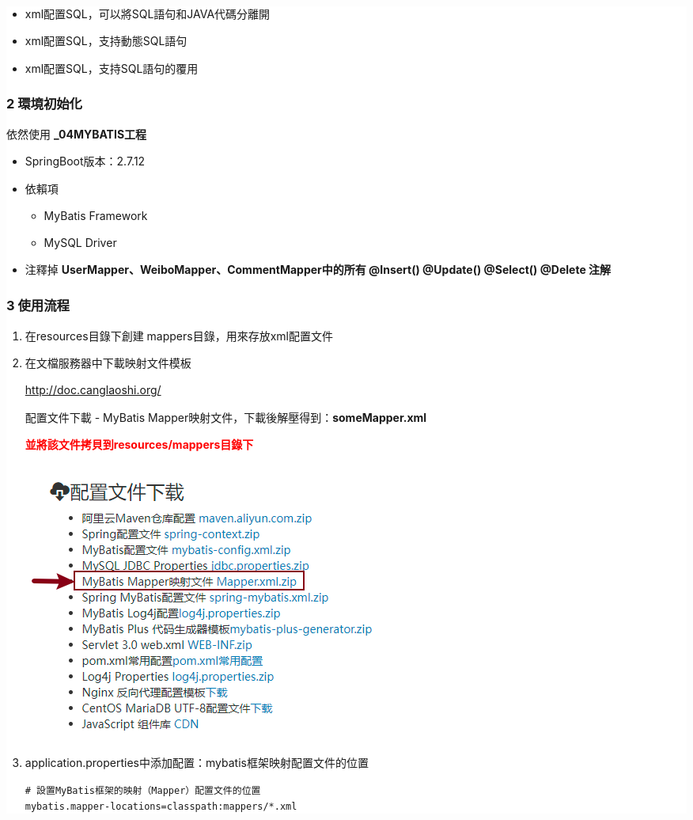 
  * xml配置SQL，可以將SQL語句和JAVA代碼分離開

  * xml配置SQL，支持動態SQL語句

  * xml配置SQL，支持SQL語句的覆用

### 2 環境初始化

依然使用 **_04MYBATIS工程**

* SpringBoot版本：2.7.12

* 依賴項

  * MyBatis Framework

  * MySQL Driver
* 注釋掉 **UserMapper、WeiboMapper、CommentMapper中的所有 @Insert() @Update() @Select() @Delete 注解**

### 3 使用流程

1. 在resources目錄下創建 mappers目錄，用來存放xml配置文件

2. 在文檔服務器中下載映射文件模板

   http://doc.canglaoshi.org/

   配置文件下載 - MyBatis Mapper映射文件，下載後解壓得到：**someMapper.xml**

   <font color=red>**並將該文件拷貝到resources/mappers目錄下**</font>

   ![](./images/image-20230426164536349-16834425743932.png)

3. application.properties中添加配置：mybatis框架映射配置文件的位置

   ```properties
   # 設置MyBatis框架的映射（Mapper）配置文件的位置
   mybatis.mapper-locations=classpath:mappers/*.xml
   ```

